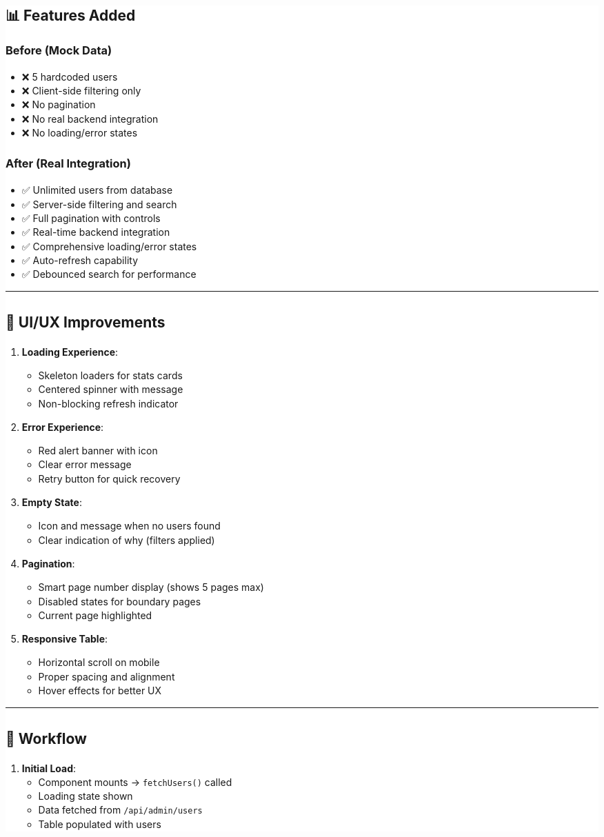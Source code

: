 
## 📊 Features Added

### Before (Mock Data)
- ❌ 5 hardcoded users
- ❌ Client-side filtering only
- ❌ No pagination
- ❌ No real backend integration
- ❌ No loading/error states

### After (Real Integration)
- ✅ Unlimited users from database
- ✅ Server-side filtering and search
- ✅ Full pagination with controls
- ✅ Real-time backend integration
- ✅ Comprehensive loading/error states
- ✅ Auto-refresh capability
- ✅ Debounced search for performance

---

## 🎨 UI/UX Improvements

1. **Loading Experience**:
   - Skeleton loaders for stats cards
   - Centered spinner with message
   - Non-blocking refresh indicator

2. **Error Experience**:
   - Red alert banner with icon
   - Clear error message
   - Retry button for quick recovery

3. **Empty State**:
   - Icon and message when no users found
   - Clear indication of why (filters applied)

4. **Pagination**:
   - Smart page number display (shows 5 pages max)
   - Disabled states for boundary pages
   - Current page highlighted

5. **Responsive Table**:
   - Horizontal scroll on mobile
   - Proper spacing and alignment
   - Hover effects for better UX

---

## 🔄 Workflow

1. **Initial Load**:
   - Component mounts → `fetchUsers()` called
   - Loading state shown
   - Data fetched from `/api/admin/users`
   - Table populated with users
